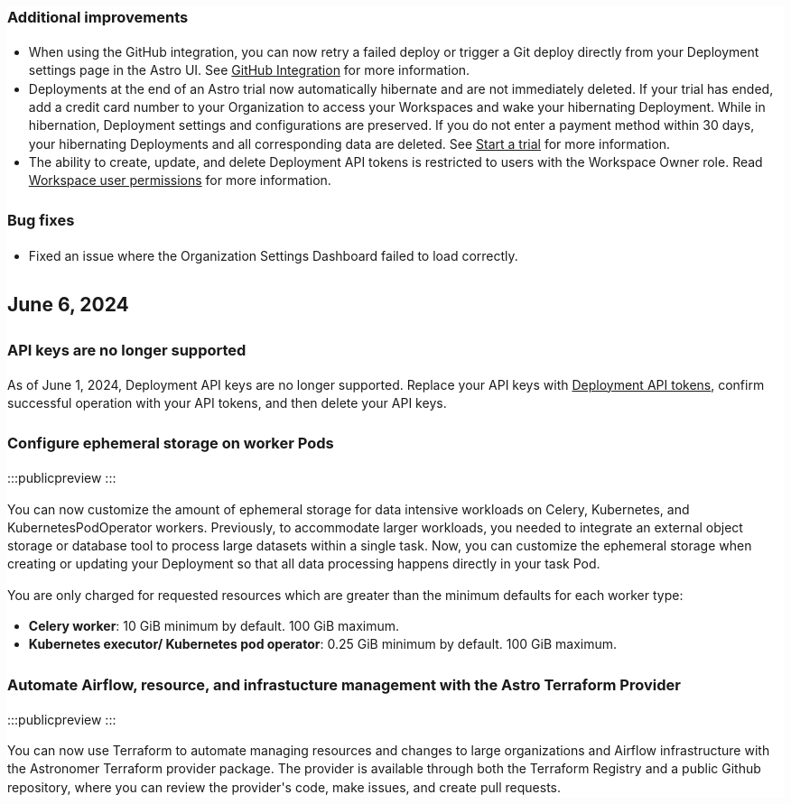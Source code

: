 ### Additional improvements

- When using the GitHub integration, you can now retry a failed deploy or trigger a Git deploy directly from your Deployment settings page in the Astro UI. See [GitHub Integration](https://www.astronomer.io/docs/astro/deploy-github-integration) for more information.
- Deployments at the end of an Astro trial now automatically hibernate and are not immediately deleted. If your trial has ended, add a credit card number to your Organization to access your Workspaces and wake your hibernating Deployment. While in hibernation, Deployment settings and configurations are preserved. If you do not enter a payment method within 30 days, your hibernating Deployments and all corresponding data are deleted. See [Start a trial](https://www.astronomer.io/docs/astro/trial) for more information.
- The ability to create, update, and delete Deployment API tokens is restricted to users with the Workspace Owner role. Read [Workspace user permissions](https://www.astronomer.io/docs/astro/user-permissions#workspace-roles) for more information.

### Bug fixes

- Fixed an issue where the Organization Settings Dashboard failed to load correctly.

## June 6, 2024

### API keys are no longer supported

As of June 1, 2024, Deployment API keys are no longer supported. Replace your API keys with [Deployment API tokens](https://www.astronomer.io/docs/astro/deployment-api-tokens), confirm successful operation with your API tokens, and then delete your API keys.

### Configure ephemeral storage on worker Pods

<HostedBadge/>

:::publicpreview
:::

You can now customize the amount of ephemeral storage for data intensive workloads on Celery, Kubernetes, and KubernetesPodOperator workers. Previously, to accommodate larger workloads, you needed to integrate an external object storage or database tool to process large datasets within a single task. Now, you can customize the ephemeral storage when creating or updating your Deployment so that all data processing happens directly in your task Pod.

You are only charged for requested resources which are greater than the minimum defaults for each worker type:

- **Celery worker**: 10 GiB minimum by default. 100 GiB maximum.
- **Kubernetes executor/ Kubernetes pod operator**: 0.25 GiB minimum by default. 100 GiB maximum.

### Automate Airflow, resource, and infrastucture management with the Astro Terraform Provider

:::publicpreview
:::

You can now use Terraform to automate managing resources and changes to large organizations and Airflow infrastructure with the Astronomer Terraform provider package. The provider is available through both the Terraform Registry and a public Github repository, where you can review the provider's code, make issues, and create pull requests.
